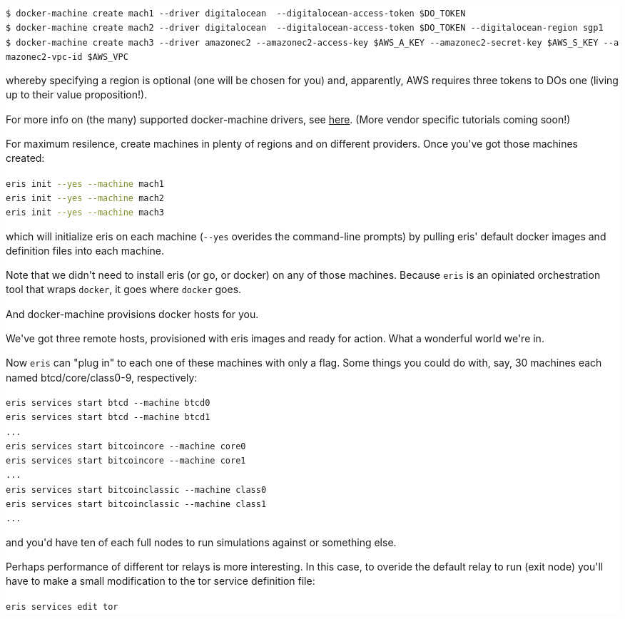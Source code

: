 ```
$ docker-machine create mach1 --driver digitalocean  --digitalocean-access-token $DO_TOKEN
$ docker-machine create mach2 --driver digitalocean  --digitalocean-access-token $DO_TOKEN --digitalocean-region sgp1
$ docker-machine create mach3 --driver amazonec2 --amazonec2-access-key $AWS_A_KEY --amazonec2-secret-key $AWS_S_KEY --amazonec2-vpc-id $AWS_VPC
```

whereby specifying a region is optional (one will be chosen for you) and, apparently, AWS requires three tokens to DOs one (living up to their value proposition!).

For more info on (the many) supported docker-machine drivers, see [here](https://docs.docker.com/machine/drivers/). (More vendor specific tutorials coming soon!)

For maximum resilence, create machines in plenty of regions and on different providers. Once you've got those machines created:

```bash
eris init --yes --machine mach1
eris init --yes --machine mach2
eris init --yes --machine mach3
```

which will initialize eris on each machine (`--yes` overides the command-line prompts) by pulling eris' default docker images and definition files into each machine.

Note that we didn't need to install eris (or go, or docker) on any of those machines. Because `eris` is an opiniated orchestration tool that wraps `docker`, it goes where `docker` goes.

And docker-machine provisions docker hosts for you.

We've got three remote hosts, provisioned with eris images and ready for action. What a wonderful world we're in.

Now `eris` can "plug in" to each one of these machines with only a flag. Some things you could do with, say, 30 machines each named btcd/core/class0-9, respectively:

```basj
eris services start btcd --machine btcd0
eris services start btcd --machine btcd1
...
eris services start bitcoincore --machine core0
eris services start bitcoincore --machine core1
...
eris services start bitcoinclassic --machine class0
eris services start bitcoinclassic --machine class1
...
```

and you'd have ten of each full nodes to run simulations against or something else.

Perhaps performance of different tor relays is more interesting. In this case, to overide the default relay to run (exit node) you'll have to make a small modification to the tor service definition file:

```bash
eris services edit tor
```
